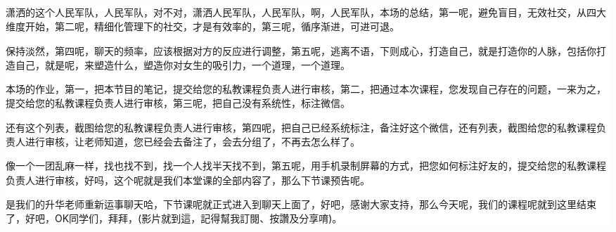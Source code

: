 潇洒的这个人民军队，人民军队，对不对，潇洒人民军队，人民军队，啊，人民军队，本场的总结，第一呢，避免盲目，无效社交，从四大维度开始，第二呢，精细化管理下的社交，才是有效率的，第三呢，循序渐进，可进可退。

保持淡然，第四呢，聊天的频率，应该根据对方的反应进行调整，第五呢，逃离不语，下则成心，打造自己，就是打造你的人脉，包括你打造自己，就是呢，来塑造什么，塑造你对女生的吸引力，一个道理，一个道理。

本场的作业，第一，把本节目的笔记，提交给您的私教课程负责人进行审核，第二，把通过本次课程，您发现自己存在的问题，一来为之，提交给您的私教课程负责人进行审核，第三呢，把自己没有系统性，标注微信。

还有这个列表，截图给您的私教课程负责人进行审核，第四呢，把自己已经系统标注，备注好这个微信，还有列表，截图给您的私教课程负责人进行审核，让老师知道，您已经会去备注了，会去分组了，不再去怎么样了。

像一个一团乱麻一样，找也找不到，找一个人找半天找不到，第五呢，用手机录制屏幕的方式，把您如何标注好友的，提交给您的私教课程负责人进行审核，好吗，这个呢就是我们本堂课的全部内容了，那么下节课预告呢。

是我们的升华老师重新运事聊天哈，下节课呢就正式进入到聊天上面了，好吧，感谢大家支持，那么今天呢，我们的课程呢就到这里结束了，好吧，OK同学们，拜拜，(影片就到這，記得幫我訂閱、按讚及分享唷)。

